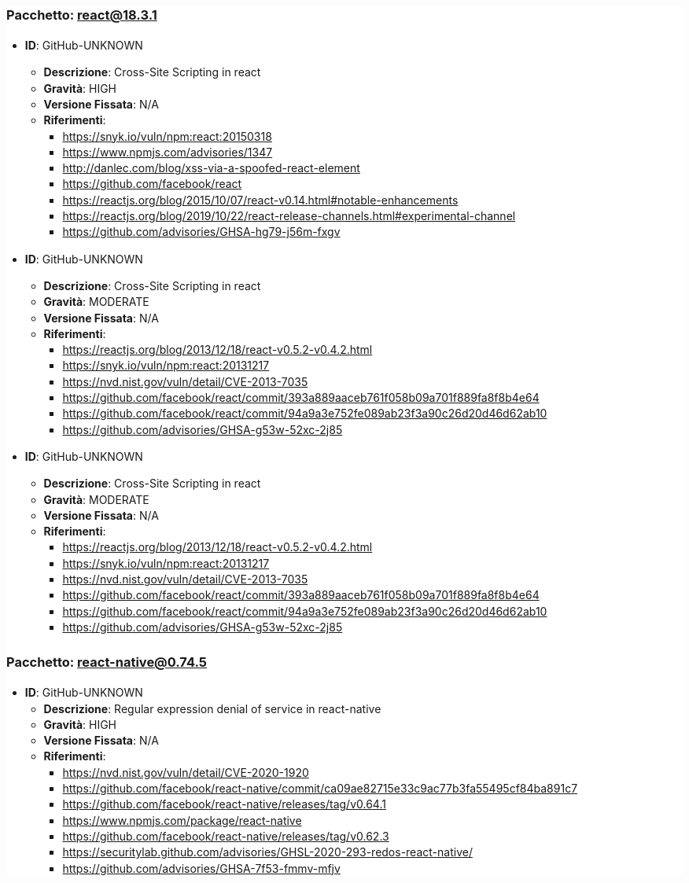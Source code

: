 ### Pacchetto: react@18.3.1
- **ID**: GitHub-UNKNOWN
  - **Descrizione**: Cross-Site Scripting in react
  - **Gravità**: HIGH
  - **Versione Fissata**: N/A
  - **Riferimenti**:
    - https://snyk.io/vuln/npm:react:20150318
    - https://www.npmjs.com/advisories/1347
    - http://danlec.com/blog/xss-via-a-spoofed-react-element
    - https://github.com/facebook/react
    - https://reactjs.org/blog/2015/10/07/react-v0.14.html#notable-enhancements
    - https://reactjs.org/blog/2019/10/22/react-release-channels.html#experimental-channel
    - https://github.com/advisories/GHSA-hg79-j56m-fxgv

- **ID**: GitHub-UNKNOWN
  - **Descrizione**: Cross-Site Scripting in react
  - **Gravità**: MODERATE
  - **Versione Fissata**: N/A
  - **Riferimenti**:
    - https://reactjs.org/blog/2013/12/18/react-v0.5.2-v0.4.2.html
    - https://snyk.io/vuln/npm:react:20131217
    - https://nvd.nist.gov/vuln/detail/CVE-2013-7035
    - https://github.com/facebook/react/commit/393a889aaceb761f058b09a701f889fa8f8b4e64
    - https://github.com/facebook/react/commit/94a9a3e752fe089ab23f3a90c26d20d46d62ab10
    - https://github.com/advisories/GHSA-g53w-52xc-2j85

- **ID**: GitHub-UNKNOWN
  - **Descrizione**: Cross-Site Scripting in react
  - **Gravità**: MODERATE
  - **Versione Fissata**: N/A
  - **Riferimenti**:
    - https://reactjs.org/blog/2013/12/18/react-v0.5.2-v0.4.2.html
    - https://snyk.io/vuln/npm:react:20131217
    - https://nvd.nist.gov/vuln/detail/CVE-2013-7035
    - https://github.com/facebook/react/commit/393a889aaceb761f058b09a701f889fa8f8b4e64
    - https://github.com/facebook/react/commit/94a9a3e752fe089ab23f3a90c26d20d46d62ab10
    - https://github.com/advisories/GHSA-g53w-52xc-2j85

### Pacchetto: react-native@0.74.5
- **ID**: GitHub-UNKNOWN
  - **Descrizione**: Regular expression denial of service in react-native
  - **Gravità**: HIGH
  - **Versione Fissata**: N/A
  - **Riferimenti**:
    - https://nvd.nist.gov/vuln/detail/CVE-2020-1920
    - https://github.com/facebook/react-native/commit/ca09ae82715e33c9ac77b3fa55495cf84ba891c7
    - https://github.com/facebook/react-native/releases/tag/v0.64.1
    - https://www.npmjs.com/package/react-native
    - https://github.com/facebook/react-native/releases/tag/v0.62.3
    - https://securitylab.github.com/advisories/GHSL-2020-293-redos-react-native/
    - https://github.com/advisories/GHSA-7f53-fmmv-mfjv

